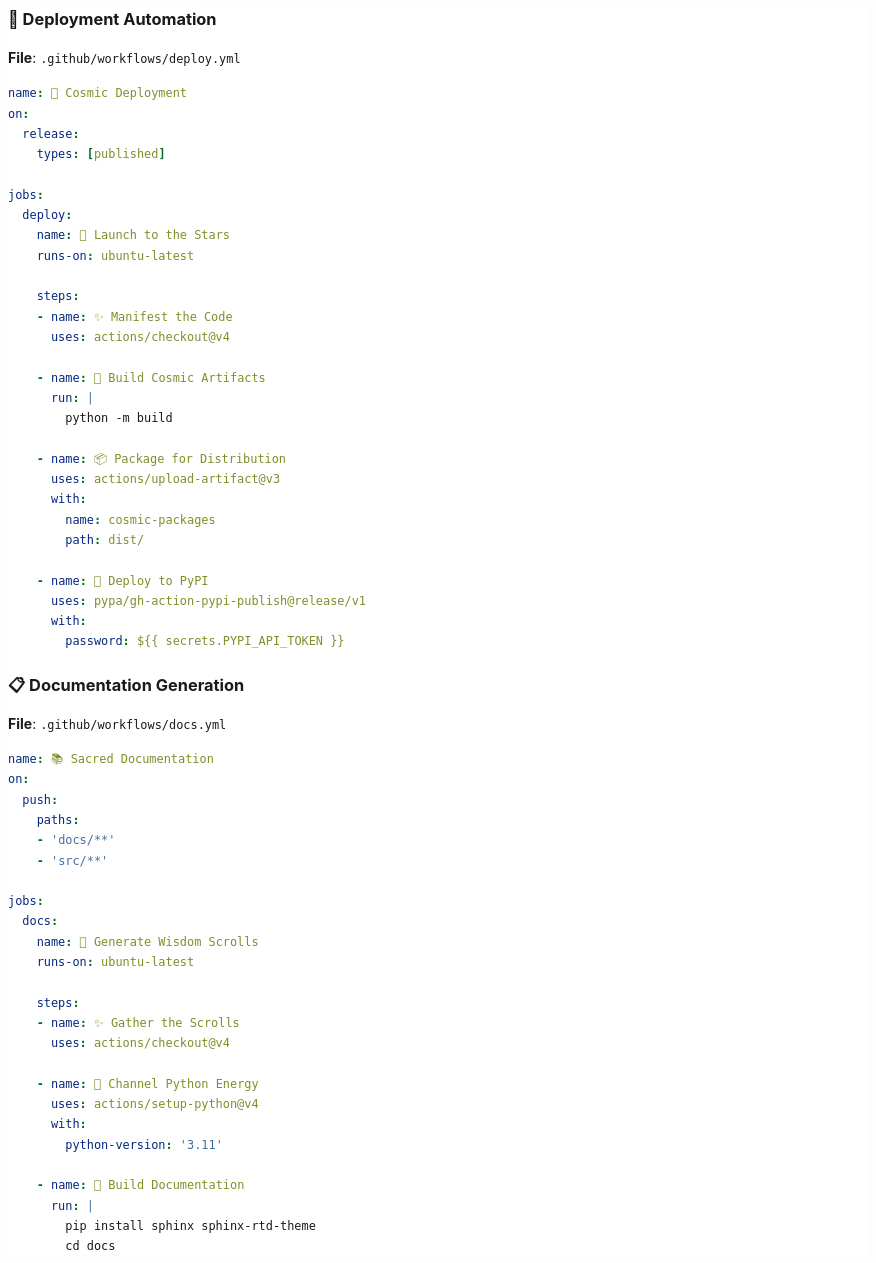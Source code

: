 ### **🚀 Deployment Automation**

**File**: `.github/workflows/deploy.yml`

```yaml
name: 🌌 Cosmic Deployment
on:
  release:
    types: [published]

jobs:
  deploy:
    name: 🚀 Launch to the Stars
    runs-on: ubuntu-latest
    
    steps:
    - name: ✨ Manifest the Code
      uses: actions/checkout@v4
      
    - name: 🔧 Build Cosmic Artifacts
      run: |
        python -m build
        
    - name: 📦 Package for Distribution
      uses: actions/upload-artifact@v3
      with:
        name: cosmic-packages
        path: dist/
        
    - name: 🌟 Deploy to PyPI
      uses: pypa/gh-action-pypi-publish@release/v1
      with:
        password: ${{ secrets.PYPI_API_TOKEN }}
```

### **📋 Documentation Generation**

**File**: `.github/workflows/docs.yml`

```yaml
name: 📚 Sacred Documentation
on:
  push:
    paths:
    - 'docs/**'
    - 'src/**'
    
jobs:
  docs:
    name: 🔮 Generate Wisdom Scrolls
    runs-on: ubuntu-latest
    
    steps:
    - name: ✨ Gather the Scrolls
      uses: actions/checkout@v4
      
    - name: 🐍 Channel Python Energy
      uses: actions/setup-python@v4
      with:
        python-version: '3.11'
        
    - name: 📖 Build Documentation
      run: |
        pip install sphinx sphinx-rtd-theme
        cd docs
```